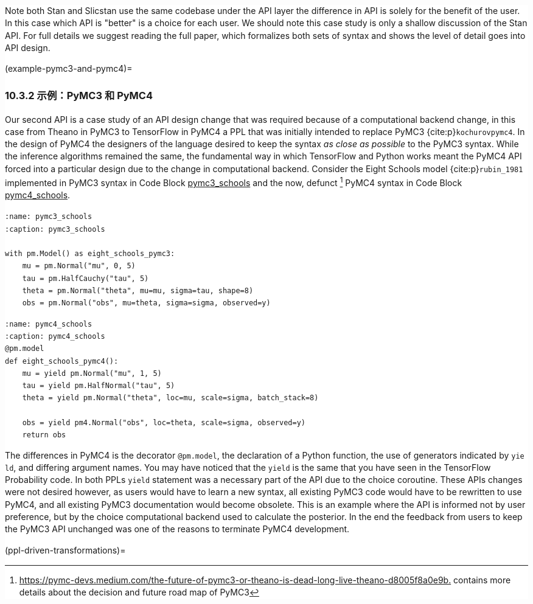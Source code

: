  Note both Stan and Slicstan use the same codebase under the API layer the difference in API is solely for the benefit of the user. In this case which API is "better\" is a choice for each user. We should note this case study is only a shallow discussion of the Stan API. For full details we suggest reading the full paper, which formalizes both sets of syntax and shows the level of detail goes into API design.

(example-pymc3-and-pymc4)= 

### 10.3.2 示例：PyMC3 和 PyMC4 

Our second API is a case study of an API design change that was required because of a computational backend change, in this case from Theano in PyMC3 to TensorFlow in PyMC4 a PPL that was initially intended to replace PyMC3 {cite:p}`kochurovpymc4`. In the design of PyMC4 the designers of the language desired to keep the syntax *as close as possible* to the PyMC3 syntax. While the inference algorithms remained the same, the fundamental way in which TensorFlow and Python works meant the PyMC4 API forced into a particular design due to the change in computational backend. Consider the Eight Schools model {cite:p}`rubin_1981` implemented in PyMC3 syntax in Code Block [pymc3_schools](pymc3_schools) and the now, defunct [^8] PyMC4 syntax in Code Block [pymc4_schools](pymc4_schools).

```{code-block} ipython3
:name: pymc3_schools
:caption: pymc3_schools

with pm.Model() as eight_schools_pymc3:
    mu = pm.Normal("mu", 0, 5)
    tau = pm.HalfCauchy("tau", 5)
    theta = pm.Normal("theta", mu=mu, sigma=tau, shape=8)
    obs = pm.Normal("obs", mu=theta, sigma=sigma, observed=y)
```

```{code-block} ipython3
:name: pymc4_schools
:caption: pymc4_schools
@pm.model
def eight_schools_pymc4():
    mu = yield pm.Normal("mu", 1, 5)
    tau = yield pm.HalfNormal("tau", 5)
    theta = yield pm.Normal("theta", loc=mu, scale=sigma, batch_stack=8)

    obs = yield pm4.Normal("obs", loc=theta, scale=sigma, observed=y)
    return obs
```


The differences in PyMC4 is the decorator `@pm.model`, the declaration of a Python function, the use of generators indicated by `yield`, and differing argument names. You may have noticed that the `yield` is the same that you have seen in the TensorFlow Probability code. In both PPLs `yield` statement was a necessary part of the API due to the choice coroutine. These APIs changes were not desired however, as users would have to learn a new syntax, all existing PyMC3 code would have to be rewritten to use PyMC4, and all existing PyMC3 documentation would become obsolete. This is an example where the API is informed not by user preference, but by the choice computational backend used to calculate the posterior. In the end the feedback from users to keep the PyMC3 API unchanged was one of the reasons to terminate PyMC4 development.

(ppl-driven-transformations)= 


[^1]: With the prerequisite that basic ingredients like APIs to specify   probability distribution and random variables, basic numerical   transformations are already implemented.
[^2]: Even Wikipedia only contains a partial list   <https://en.wikipedia.org/wiki/Probabilistic_programming#List_of_probabilistic_programming_languages>.
[^3]: *An Introduction to Probabilistic Programming* by van de Meent et   al {cite:p}`van2018introduction` is a good starting point if you are   interested in both PPL development and usage.
[^4]: <https://github.com/stripe/rainier>. A more in-depth reflection of   the development of Rainer is described in a podcast   <https://www.learnbayesstats.com/episode/22-eliciting-priors-and-doing-bayesian-inference-at-scale-with-avi-bryant> 
[^5]: See Section {ref}`inference_methods` for a discussion of   some of more prevalent posterior computation methods.
[^6]: In terms of effective samples per second.
[^7]: The Zen of Python detai the philosophy behind this idea of   pythonic design<https://www.python.org/dev/peps/pep-0020/> 
[^8]: <https://pymc-devs.medium.com/the-future-of-pymc3-or-theano-is-dead-long-live-theano-d8005f8a0e9b.>   contains more details about the decision and future road map of   PyMC3 
[^9]: <https://docs.Python.org/3/tutorial/floatingpoint.html> 
[^10]: <https://mc-stan.org/docs/2_25/reference-manual/variable-transforms-chapter.html> 
[^11]: In fact, this is how `tfd.LogNormal` is implemented in TFP, with   some additional overwrite of class method to make computation more   stable.
 [^12]: In Greek mythology Aesara is the daughter of Theano, hence the   fitting name.
 [^13]: <https://theano-pymc.readthedocs.io/en/latest/optimizations.html?highlight=o1#optimizations> 
[^14]: <https://github.com/pymc-devs/symbolic-pymc> 
[^15]: The default behavior of a Pyro model is to sample from the   distribution, but not in NumPyro.
 [^16]: <https://pyro.ai/examples/effect_handlers.html> 
[^17]: <https://docs.scipy.org/doc/scipy/reference/stats.html> 
[^18]: We will go into more details about random variable in Chapter   [11](app).
 [^19]: To be more precise, a Python object with a `__array__` method.
 [^20]: Getting the shape right, minimizing unwanted side effects, to   name a few.
 [^21]: The graphical representation of a Bayesian Model is a central   concept in PPL, but in many cases they are implicit.
 [^22]: <https://github.com/blei-lab/edward> 
[^23]: The API of TensorFlow changed significantly between v1 and the   current version (v2).
 [^24]: For example, <https://github.com/jmschrei/pomegranate> for   Bayesian Network.
 [^25]: See the Python documentation for a complete explanation   <https://docs.python.org/3/library/trace.html> 
[^26]: Also see mcx <https://github.com/rlouf/mcx> that use Python AST   to do function rewrite; and oryx   <https://www.tensorflow.org/probability/oryx> that make use of the   JAX tracing for function transformation 
[^27]: If you are interested in more details about PPL development in   Python, take a look at this PyData Talk:   <https://www.youtube.com/watch?v=WHoS1ETYFrw> 
[^28]: See also   <https://www.tensorflow.org/probability/examples/TensorFlow_Distributions_Tutorial> 
[^29]: See   <https://ericmjl.github.io/blog/2019/5/29/reasoning-about-shapes-and-probability-distributions/>.  Luciano Paz also wrote an excellent introduction on shape handling   in PPLs in *PyMC3 shape handling*   <https://lucianopaz.github.io/2019/08/19/pymc3-shape-handling/> 
[^30]: <https://en.wikipedia.org/wiki/Block_diagram>